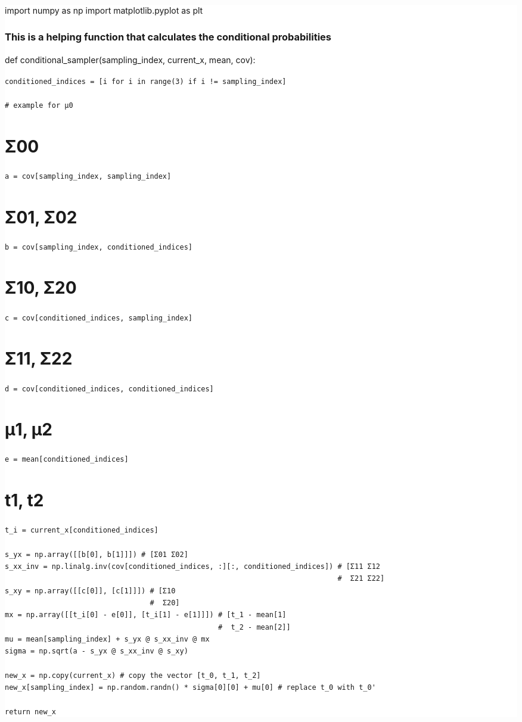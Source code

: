 import numpy as np
import matplotlib.pyplot as plt

### This is a helping function that calculates the conditional probabilities
def conditional_sampler(sampling_index, current_x, mean, cov):

    conditioned_indices = [i for i in range(3) if i != sampling_index]

    # example for μ0
# Σ00
    a = cov[sampling_index, sampling_index] 
# Σ01, Σ02
    b = cov[sampling_index, conditioned_indices] 
# Σ10, Σ20
    c = cov[conditioned_indices, sampling_index]
# Σ11, Σ22
    d = cov[conditioned_indices, conditioned_indices] 
# μ1, μ2
    e = mean[conditioned_indices] 
# t1, t2
    t_i = current_x[conditioned_indices] 

    s_yx = np.array([[b[0], b[1]]]) # [Σ01 Σ02]
    s_xx_inv = np.linalg.inv(cov[conditioned_indices, :][:, conditioned_indices]) # [Σ11 Σ12
                                                                                  #  Σ21 Σ22]
    s_xy = np.array([[c[0]], [c[1]]]) # [Σ10
                                      #  Σ20]
    mx = np.array([[t_i[0] - e[0]], [t_i[1] - e[1]]]) # [t_1 - mean[1]
                                                      #  t_2 - mean[2]]
    mu = mean[sampling_index] + s_yx @ s_xx_inv @ mx
    sigma = np.sqrt(a - s_yx @ s_xx_inv @ s_xy)

    new_x = np.copy(current_x) # copy the vector [t_0, t_1, t_2]
    new_x[sampling_index] = np.random.randn() * sigma[0][0] + mu[0] # replace t_0 with t_0'

    return new_x
    